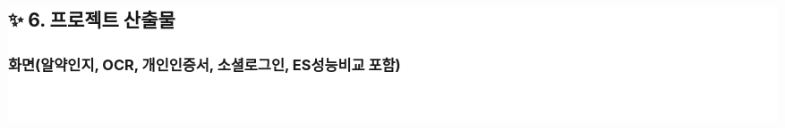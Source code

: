 
## ✨ 6. 프로젝트 산출물

### 화면(알약인지, OCR, 개인인증서, 소셜로그인, ES성능비교 포함)
<br>

|                                                          |                                                          |                                                          |                                                           |
| :------------------------------------------------------: | :------------------------------------------------------: | :------------------------------------------------------: | :-------------------------------------------------------: |